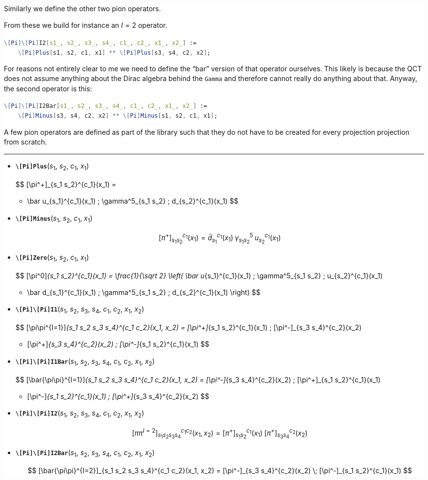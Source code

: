 Similarly we define the other two pion operators.

From these we build for instance an $I = 2$ operator.

```mathematica
\[Pi]\[Pi]I2[s1_, s2_, s3_, s4_, c1_, c2_, x1_, x2_] :=
    \[Pi]Plus[s1, s2, c1, x1] ** \[Pi]Plus[s3, s4, c2, x2];
```

For reasons not entirely clear to me we need to define the “bar” version of
that operator ourselves. This likely is because the QCT does not assume
anything about the Dirac algebra behind the `Gamma` and therefore cannot really
do anything about that. Anyway, the second operator is this:

```mathematica
\[Pi]\[Pi]I2Bar[s1_, s2_, s3_, s4_, c1_, c2_, x1_, x2_] :=
    \[Pi]Minus[s3, s4, c2, x2] ** \[Pi]Minus[s1, s2, c1, x1];
```

A few pion operators are defined as part of the library such that they do not
have to be created for every projection projection from scratch.

---

-   **`\[Pi]Plus`**($s_1$, $s_2$, $c_1$, $x_1$)

    $$ [\pi^+]_{s_1 s_2}^{c_1}(x_1) =
    - \bar u_{s_1}^{c_1}(x_1) \; \gamma^5_{s_1 s_2} \; d_{s_2}^{c_1}(x_1) $$

-   **`\[Pi]Minus`**($s_1$, $s_2$, $c_1$, $x_1$)

    $$ [\pi^+]_{s_1 s_2}^{c_1}(x_1) =
    \bar d_{s_1}^{c_1}(x_1) \; \gamma^5_{s_1 s_2} \; u_{s_2}^{c_1}(x_1) $$

-   **`\[Pi]Zero`**($s_1$, $s_2$, $c_1$, $x_1$)

    $$ [\pi^0]_{s_1 s_2}^{c_1}(x_1) = \frac{1}{\sqrt 2} \left(
    \bar u_{s_1}^{c_1}(x_1) \; \gamma^5_{s_1 s_2} \; u_{s_2}^{c_1}(x_1)
    - \bar d_{s_1}^{c_1}(x_1) \; \gamma^5_{s_1 s_2} \; d_{s_2}^{c_1}(x_1)
    \right) $$

-   **`\[Pi]\[Pi]I1`**($s_1$, $s_2$, $s_3$, $s_4$, $c_1$, $c_2$, $x_1$, $x_2$)

    $$ [\pi\pi^{I=1}]_{s_1 s_2 s_3 s_4}^{c_1 c_2}(x_1, x_2) =
    [\pi^+]_{s_1 s_2}^{c_1}(x_1) \; [\pi^-]_{s_3 s_4}^{c_2}(x_2)
    - [\pi^+]_{s_3 s_4}^{c_2}(x_2) \; [\pi^-]_{s_1 s_2}^{c_1}(x_1) $$

-   **`\[Pi]\[Pi]I1Bar`**($s_1$, $s_2$, $s_3$, $s_4$, $c_1$, $c_2$, $x_1$, $x_2$)

    $$ [\bar{\pi\pi}^{I=1}]_{s_1 s_2 s_3 s_4}^{c_1 c_2}(x_1, x_2) =
    [\pi^-]_{s_3 s_4}^{c_2}(x_2) \; [\pi^+]_{s_1 s_2}^{c_1}(x_1)
    - [\pi^-]_{s_1 s_2}^{c_1}(x_1) \; [\pi^+]_{s_3 s_4}^{c_2}(x_2) $$

-   **`\[Pi]\[Pi]I2`**($s_1$, $s_2$, $s_3$, $s_4$, $c_1$, $c_2$, $x_1$, $x_2$)

    $$ [\pi\pi^{I=2}]_{s_1 s_2 s_3 s_4}^{c_1 c_2}(x_1, x_2) =
    [\pi^+]_{s_1 s_2}^{c_1}(x_1) \; [\pi^+]_{s_3 s_4}^{c_2}(x_2) $$

-   **`\[Pi]\[Pi]I2Bar`**($s_1$, $s_2$, $s_3$, $s_4$, $c_1$, $c_2$, $x_1$, $x_2$)

    $$ [\bar{\pi\pi}^{I=2}]_{s_1 s_2 s_3 s_4}^{c_1 c_2}(x_1, x_2) =
    [\pi^-]_{s_3 s_4}^{c_2}(x_2) \; [\pi^-]_{s_1 s_2}^{c_1}(x_1) $$


[`Apply`]: http://reference.wolfram.com/language/ref/Apply.html
[`Association`]: http://reference.wolfram.com/language/ref/Association.html
[`ClebschGordan`]: http://reference.wolfram.com/language/ref/ClebschGordan.html
[`Coefficient`]: http://reference.wolfram.com/language/ref/Coefficient.html
[`Composition`]: http://reference.wolfram.com/language/ref/Composition.html
[`Dataset`]: http://reference.wolfram.com/language/ref/Dataset.html
[`DeleteDuplicates`]: http://reference.wolfram.com/language/ref/DeleteDuplicates.html
[`Dot`]: http://reference.wolfram.com/language/ref/Dot.html
[`EulerMatrix`]: http://reference.wolfram.com/language/ref/EulerMatrix.html
[`Function`]: http://reference.wolfram.com/language/ref/Function.html
[`Hold`]: http://reference.wolfram.com/language/ref/Hold.html
[`Identity`]: http://reference.wolfram.com/language/ref/Identity.html
[`List`]: http://reference.wolfram.com/language/ref/List.html
[`Map`]: http://reference.wolfram.com/language/ref/Map.html
[`NonCommutativeMultiply`]: http://reference.wolfram.com/language/ref/NonCommutativeMultiply.html
[`Part`]: http://reference.wolfram.com/language/ref/Part.html
[`Prefix`]: http://reference.wolfram.com/language/ref/Prefix.html
[`ReplaceAll`]: http://reference.wolfram.com/language/ref/ReplaceAll.html
[`Rule`]: http://reference.wolfram.com/language/ref/Rule.html
[`RuleDelayed`]: http://reference.wolfram.com/language/ref/RuleDelayed.html
[`StringJoin`]: http://reference.wolfram.com/language/ref/StringJoin.html
[`StringTemplate`]: http://reference.wolfram.com/language/ref/StringTemplate.html
[`TemplateApply`]: http://reference.wolfram.com/language/ref/TemplateApply.html
[`ToExpression`]: http://reference.wolfram.com/language/ref/ToExpression.html
[`WignerD`]: http://reference.wolfram.com/language/ref/WignerD.html